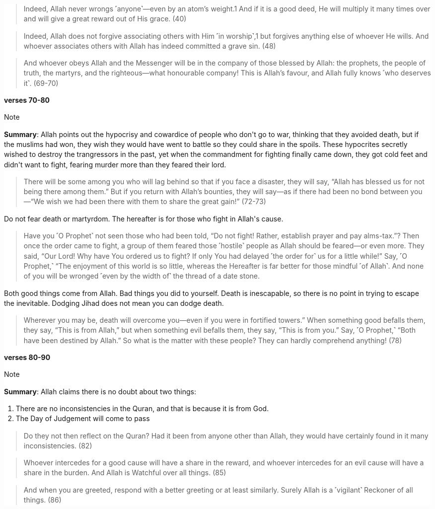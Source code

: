 >Indeed, Allah never wrongs ˹anyone˺—even by an atom’s weight.1 And if it is a good deed, He will multiply it many times over and will give a great reward out of His grace. (40)

>Indeed, Allah does not forgive associating others with Him ˹in worship˺,1 but forgives anything else of whoever He wills. And whoever associates others with Allah has indeed committed a grave sin. (48)

>And whoever obeys Allah and the Messenger will be in the company of those blessed by Allah: the prophets, the people of truth, the martyrs, and the righteous—what honourable company! This is Allah’s favour, and Allah fully knows ˹who deserves it˺. (69-70)

**verses 70-80**

> [!NOTE] 
> **Summary**: Allah points out the hypocrisy and cowardice of people who don't go to war, thinking that they avoided death, but if the muslims had won, they wish they would have went to battle so they could share in the spoils. These hypocrites secretly wished to destroy the trangressors in the past, yet when the commandment for fighting finally came down, they got cold feet and didn't want to fight, fearing murder more than they feared their lord.

>There will be some among you who will lag behind so that if you face a disaster, they will say, “Allah has blessed us for not being there among them.” But if you return with Allah’s bounties, they will say—as if there had been no bond between you—“We wish we had been there with them to share the great gain!” (72-73)

Do not fear death or martyrdom. The hereafter is for those who fight in Allah's cause.

>Have you ˹O Prophet˺ not seen those who had been told, “Do not fight! Rather, establish prayer and pay alms-tax.”? Then once the order came to fight, a group of them feared those ˹hostile˺ people as Allah should be feared—or even more. They said, “Our Lord! Why have You ordered us to fight? If only You had delayed ˹the order for˺ us for a little while!” Say, ˹O Prophet,˺ “The enjoyment of this world is so little, whereas the Hereafter is far better for those mindful ˹of Allah˺. And none of you will be wronged ˹even by the width of˺ the thread of a date stone.

Both good things come from Allah. Bad things you did to yourself. Death is inescapable, so there is no point in trying to escape the inevitable. Dodging Jihad does not mean you can dodge death.

>Wherever you may be, death will overcome you—even if you were in fortified towers.” When something good befalls them, they say, “This is from Allah,” but when something evil befalls them, they say, “This is from you.” Say, ˹O Prophet,˺ “Both have been destined by Allah.” So what is the matter with these people? They can hardly comprehend anything! (78)

**verses 80-90**

> [!NOTE] 
> **Summary**: Allah claims there is no doubt about two things:
> 
> 1. There are no inconsistencies in the Quran, and that is because it is from God.
> 2. The Day of Judgement will come to pass


>Do they not then reflect on the Quran? Had it been from anyone other than Allah, they would have certainly found in it many inconsistencies. (82)

>Whoever intercedes for a good cause will have a share in the reward, and whoever intercedes for an evil cause will have a share in the burden. And Allah is Watchful over all things. (85)

>And when you are greeted, respond with a better greeting or at least similarly. Surely Allah is a ˹vigilant˺ Reckoner of all things. (86)
